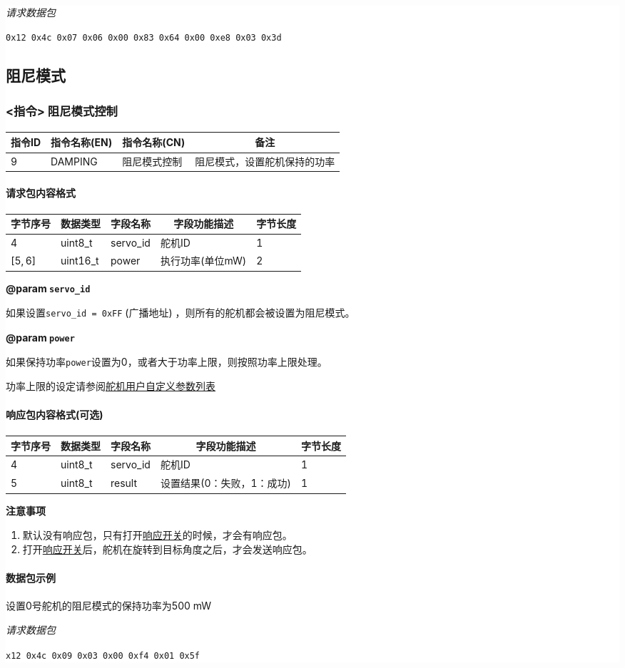 *请求数据包*

```
0x12 0x4c 0x07 0x06 0x00 0x83 0x64 0x00 0xe8 0x03 0x3d 
```



## 阻尼模式

### <指令> 阻尼模式控制

| 指令ID | 指令名称(EN) | 指令名称(CN) | 备注                         |
| ------ | ------------ | ------------ | ---------------------------- |
| 9      | DAMPING      | 阻尼模式控制 | 阻尼模式，设置舵机保持的功率 |

#### 请求包内容格式

| 字节序号 | 数据类型 | 字段名称 | 字段功能描述     | 字节长度 |
| -------- | -------- | -------- | ---------------- | -------- |
| 4        | uint8_t  | servo_id | 舵机ID           | 1        |
| $[5, 6]$ | uint16_t | power    | 执行功率(单位mW) | 2        |



**@param `servo_id`**

如果设置`servo_id = 0xFF` (广播地址) ，则所有的舵机都会被设置为阻尼模式。 

**@param `power`**

如果保持功率`power`设置为0，或者大于功率上限，则按照功率上限处理。

功率上限的设定请参阅[舵机用户自定义参数列表](#舵机用户自定义参数列表)



#### 响应包内容格式(可选)

| 字节序号 | 数据类型 | 字段名称 | 字段功能描述               | 字节长度 |
| -------- | -------- | -------- | -------------------------- | -------- |
| 4        | uint8_t  | servo_id | 舵机ID                     | 1        |
| 5        | uint8_t  | result   | 设置结果(0：失败，1：成功) | 1        |

**注意事项**

1. 默认没有响应包，只有打开[响应开关](#响应开关)的时候，才会有响应包。
2. 打开[响应开关](#响应开关)后，舵机在旋转到目标角度之后，才会发送响应包。



#### 数据包示例

设置0号舵机的阻尼模式的保持功率为500 mW

*请求数据包*

```
x12 0x4c 0x09 0x03 0x00 0xf4 0x01 0x5f 
```

